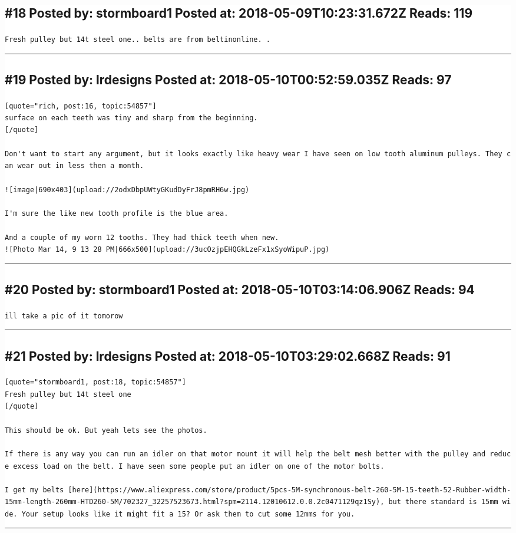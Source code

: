 ## \#18 Posted by: stormboard1 Posted at: 2018-05-09T10:23:31.672Z Reads: 119

```
Fresh pulley but 14t steel one.. belts are from beltinonline. .
```

---
## \#19 Posted by: lrdesigns Posted at: 2018-05-10T00:52:59.035Z Reads: 97

```
[quote="rich, post:16, topic:54857"]
surface on each teeth was tiny and sharp from the beginning.
[/quote]

Don't want to start any argument, but it looks exactly like heavy wear I have seen on low tooth aluminum pulleys. They can wear out in less then a month. 

![image|690x403](upload://2odxDbpUWtyGKudDyFrJ8pmRH6w.jpg)

I'm sure the like new tooth profile is the blue area. 

And a couple of my worn 12 tooths. They had thick teeth when new. 
![Photo Mar 14, 9 13 28 PM|666x500](upload://3ucOzjpEHQGkLzeFx1xSyoWipuP.jpg)
```

---
## \#20 Posted by: stormboard1 Posted at: 2018-05-10T03:14:06.906Z Reads: 94

```
ill take a pic of it tomorow
```

---
## \#21 Posted by: lrdesigns Posted at: 2018-05-10T03:29:02.668Z Reads: 91

```
[quote="stormboard1, post:18, topic:54857"]
Fresh pulley but 14t steel one
[/quote]

This should be ok. But yeah lets see the photos. 

If there is any way you can run an idler on that motor mount it will help the belt mesh better with the pulley and reduce excess load on the belt. I have seen some people put an idler on one of the motor bolts.

I get my belts [here](https://www.aliexpress.com/store/product/5pcs-5M-synchronous-belt-260-5M-15-teeth-52-Rubber-width-15mm-length-260mm-HTD260-5M/702327_32257523673.html?spm=2114.12010612.0.0.2c0471129qz1Sy), but there standard is 15mm wide. Your setup looks like it might fit a 15? Or ask them to cut some 12mms for you.
```

---